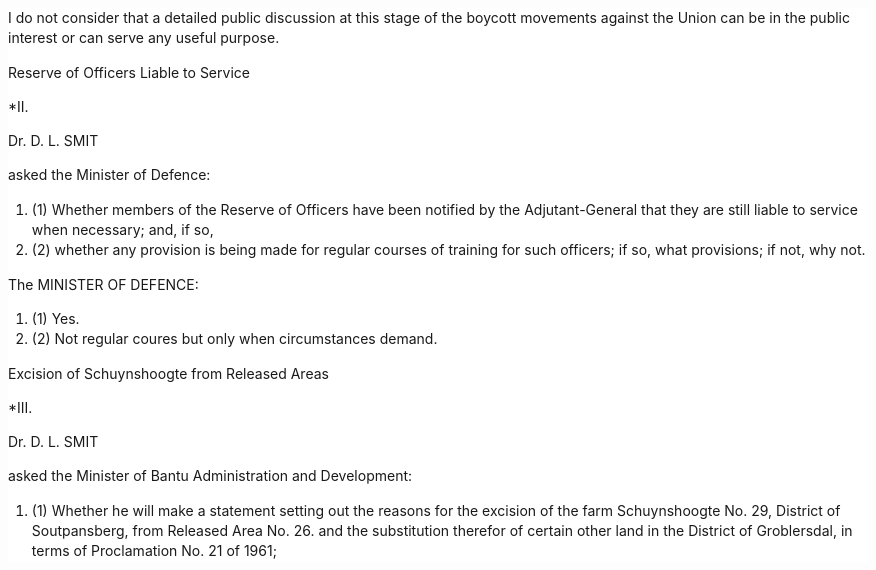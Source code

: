 <p>I do not consider that a detailed public discussion at this stage of the boycott movements against the Union can be in the public interest or can serve any useful purpose.</p>

</answer>

</oralStatements>

<oralStatements>

<heading>Reserve of Officers Liable to Service</heading>

<question by="#smit" to="#minister_of_defence">

<num>*II.</num>

<from>Dr. D. L. SMIT</from>

<p>asked the Minister of Defence:</p>

<ol>

<li>(1) Whether members of the Reserve of Officers have been notified by the Adjutant-General that they are still liable to service when necessary; and, if so,</li>

<li>(2) whether any provision is being made for regular courses of training for such officers; if so, what provisions; if not, why not.</li>

</ol>

</question>

<answer by="#minister_of_defence" to="#smit">

<from>The MINISTER OF DEFENCE:</from>

<ol>

<li>(1) Yes.</li>

<li>(2) Not regular coures but only when circumstances demand.</li>

</ol>

</answer>

</oralStatements>

<oralStatements>

<heading>Excision of Schuynshoogte from Released Areas</heading>

<question by="#smit" to="#minister_of_bantu_administration_and_development">

<num>*III.</num>

<from>Dr. D. L. SMIT</from>

<p>asked the Minister of Bantu Administration and Development:</p>

<ol>

<li>(1) Whether he will make a statement setting out the reasons for the excision of the farm Schuynshoogte No. 29, District of Soutpansberg, from Released Area No. 26. and the substitution therefor of certain other land in the District of Groblersdal, in terms of Proclamation No. 21 of 1961;</li>
